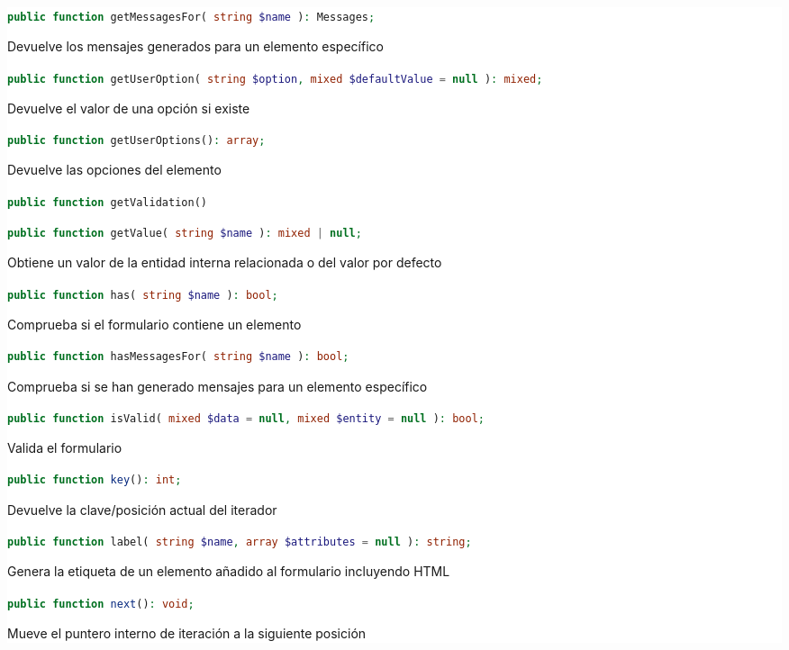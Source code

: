 
```php
public function getMessagesFor( string $name ): Messages;
```
Devuelve los mensajes generados para un elemento específico


```php
public function getUserOption( string $option, mixed $defaultValue = null ): mixed;
```
Devuelve el valor de una opción si existe


```php
public function getUserOptions(): array;
```
Devuelve las opciones del elemento


```php
public function getValidation()
```

```php
public function getValue( string $name ): mixed | null;
```
Obtiene un valor de la entidad interna relacionada o del valor por defecto


```php
public function has( string $name ): bool;
```
Comprueba si el formulario contiene un elemento


```php
public function hasMessagesFor( string $name ): bool;
```
Comprueba si se han generado mensajes para un elemento específico


```php
public function isValid( mixed $data = null, mixed $entity = null ): bool;
```
Valida el formulario


```php
public function key(): int;
```
Devuelve la clave/posición actual del iterador


```php
public function label( string $name, array $attributes = null ): string;
```
Genera la etiqueta de un elemento añadido al formulario incluyendo HTML


```php
public function next(): void;
```
Mueve el puntero interno de iteración a la siguiente posición


